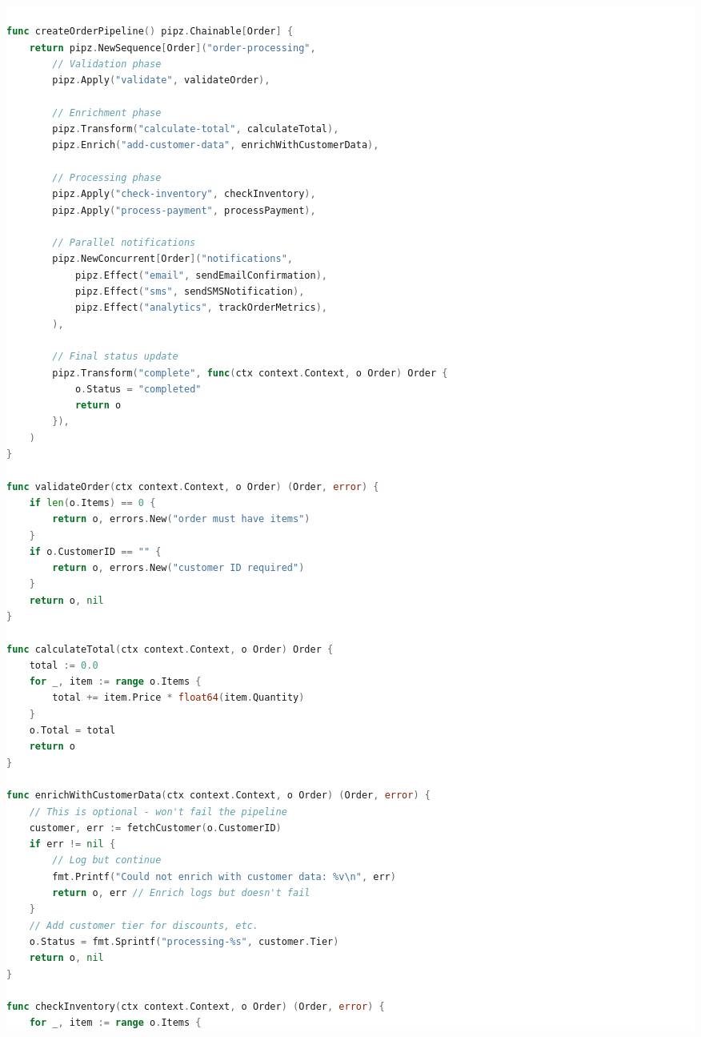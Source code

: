 ```go

func createOrderPipeline() pipz.Chainable[Order] {
    return pipz.NewSequence[Order]("order-processing",
        // Validation phase
        pipz.Apply("validate", validateOrder),
        
        // Enrichment phase
        pipz.Transform("calculate-total", calculateTotal),
        pipz.Enrich("add-customer-data", enrichWithCustomerData),
        
        // Processing phase
        pipz.Apply("check-inventory", checkInventory),
        pipz.Apply("process-payment", processPayment),
        
        // Parallel notifications
        pipz.NewConcurrent[Order]("notifications",
            pipz.Effect("email", sendEmailConfirmation),
            pipz.Effect("sms", sendSMSNotification),
            pipz.Effect("analytics", trackOrderMetrics),
        ),
        
        // Final status update
        pipz.Transform("complete", func(ctx context.Context, o Order) Order {
            o.Status = "completed"
            return o
        }),
    )
}

func validateOrder(ctx context.Context, o Order) (Order, error) {
    if len(o.Items) == 0 {
        return o, errors.New("order must have items")
    }
    if o.CustomerID == "" {
        return o, errors.New("customer ID required")
    }
    return o, nil
}

func calculateTotal(ctx context.Context, o Order) Order {
    total := 0.0
    for _, item := range o.Items {
        total += item.Price * float64(item.Quantity)
    }
    o.Total = total
    return o
}

func enrichWithCustomerData(ctx context.Context, o Order) (Order, error) {
    // This is optional - won't fail the pipeline
    customer, err := fetchCustomer(o.CustomerID)
    if err != nil {
        // Log but continue
        fmt.Printf("Could not enrich with customer data: %v\n", err)
        return o, err // Enrich logs but doesn't fail
    }
    // Add customer tier for discounts, etc.
    o.Status = fmt.Sprintf("processing-%s", customer.Tier)
    return o, nil
}

func checkInventory(ctx context.Context, o Order) (Order, error) {
    for _, item := range o.Items {
```